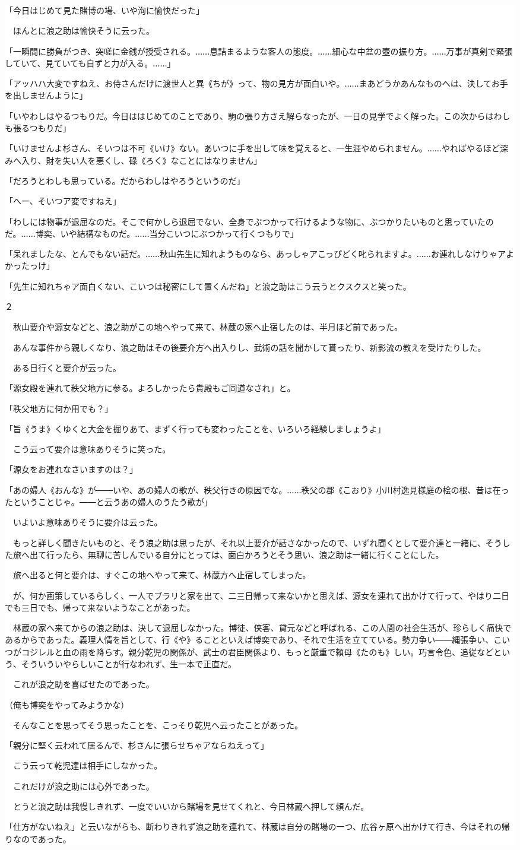 「今日はじめて見た賭博の場、いや洵に愉快だった」

　ほんとに浪之助は愉快そうに云った。

「一瞬間に勝負がつき、突嗟に金銭が授受される。……息詰まるような客人の態度。……細心な中盆の壺の振り方。……万事が真剣で緊張していて、見ていても自ずと力が入る。……」

「アッハハ大変ですねえ、お侍さんだけに渡世人と異《ちが》って、物の見方が面白いや。……まあどうかあんなものへは、決してお手を出しませんように」

「いやわしはやるつもりだ。今日ははじめてのことであり、駒の張り方さえ解らなったが、一日の見学でよく解った。この次からはわしも張るつもりだ」

「いけませんよ杉さん、そいつは不可《いけ》ない。あいつに手を出して味を覚えると、一生涯やめられません。……やればやるほど深みへ入り、財を失い人を悪くし、碌《ろく》なことにはなりません」

「だろうとわしも思っている。だからわしはやろうというのだ」

「へー、そいつア変ですねえ」

「わしには物事が退屈なのだ。そこで何かしら退屈でない、全身でぶつかって行けるような物に、ぶつかりたいものと思っていたのだ。……博奕、いや結構なものだ。……当分こいつにぶつかって行くつもりで」

「呆れましたな、とんでもない話だ。……秋山先生に知れようものなら、あっしゃアこっぴどく叱られますよ。……お連れしなけりゃアよかったっけ」

「先生に知れちゃア面白くない、こいつは秘密にして置くんだね」と浪之助はこう云うとクスクスと笑った。



２

　秋山要介や源女などと、浪之助がこの地へやって来て、林蔵の家へ止宿したのは、半月ほど前であった。

　あんな事件から親しくなり、浪之助はその後要介方へ出入りし、武術の話を聞かして貰ったり、新影流の教えを受けたりした。

　ある日行くと要介が云った。

「源女殿を連れて秩父地方に参る。よろしかったら貴殿もご同道なされ」と。

「秩父地方に何か用でも？」

「旨《うま》くゆくと大金を掘りあて、まずく行っても変わったことを、いろいろ経験しましょうよ」

　こう云って要介は意味ありそうに笑った。

「源女をお連れなさいますのは？」

「あの婦人《おんな》が――いや、あの婦人の歌が、秩父行きの原因でな。……秩父の郡《こおり》小川村逸見様庭の桧の根、昔は在ったということじゃ。――と云うあの婦人のうたう歌が」

　いよいよ意味ありそうに要介は云った。

　もっと詳しく聞きたいものと、そう浪之助は思ったが、それ以上要介が話さなかったので、いずれ聞くとして要介達と一緒に、そうした旅へ出て行ったら、無聊に苦しんでいる自分にとっては、面白かろうとそう思い、浪之助は一緒に行くことにした。

　旅へ出ると何と要介は、すぐこの地へやって来て、林蔵方へ止宿してしまった。

　が、何か画策しているらしく、一人でブラリと家を出て、二三日帰って来ないかと思えば、源女を連れて出かけて行って、やはり二日でも三日でも、帰って来ないようなことがあった。

　林蔵の家へ来てからの浪之助は、決して退屈しなかった。博徒、侠客、貸元などと呼ばれる、この人間の社会生活が、珍らしく痛快であるからであった。義理人情を旨として、行《や》ることといえば博奕であり、それで生活を立てている。勢力争い――縄張争い、こいつがコジレルと血の雨を降らす。親分乾児の関係が、武士の君臣関係より、もっと厳重で頼母《たのも》しい。巧言令色、追従などという、そういういやらしいことが行なわれず、生一本で正直だ。

　これが浪之助を喜ばせたのであった。

（俺も博奕をやってみようかな）

　そんなことを思ってそう思ったことを、こっそり乾児へ云ったことがあった。

「親分に堅く云われて居るんで、杉さんに張らせちゃアならねえって」

　こう云って乾児達は相手にしなかった。

　これだけが浪之助には心外であった。

　とうと浪之助は我慢しきれず、一度でいいから賭場を見せてくれと、今日林蔵へ押して頼んだ。

「仕方がないねえ」と云いながらも、断わりきれず浪之助を連れて、林蔵は自分の賭場の一つ、広谷ヶ原へ出かけて行き、今はそれの帰りなのであった。

